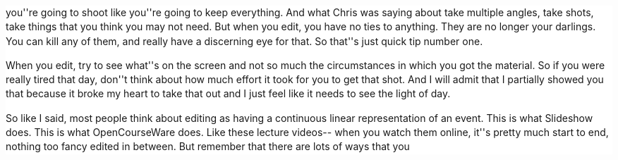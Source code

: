  <span m="461740">you''re</span> <span m="461890">going</span> <span m="462010">to</span>
  <span m="462080">shoot</span> <span m="462370">like</span> <span m="462550">you''re</span>
  <span m="462630">going</span> <span m="462750">to</span> <span m="462810">keep</span>
  <span m="463060">everything.</span> <span m="463640">And</span> <span m="463790">what</span>
  <span m="463930">Chris</span> <span m="464150">was</span> <span m="464280">saying</span>
  <span m="464550">about</span> <span m="464840">take</span> <span m="465060">multiple</span>
  <span m="465450">angles,</span> <span m="465800">take</span> <span m="466030">shots,</span>
  <span m="466480">take</span> <span m="466830">things that</span> <span m="467165">you</span>
  <span m="467500">think</span> <span m="467690">you</span> <span m="467790">may</span>
  <span m="467940">not</span> <span m="468180">need.</span> <span m="468500">But</span>
  <span m="468880">when</span> <span m="469060">you</span> <span m="469190">edit,</span>
  <span m="469960">you</span> <span m="470080">have</span> <span m="470360">no</span>
  <span m="470610">ties</span> <span m="471100">to</span> <span m="471170">anything.</span>
  <span m="472040">They</span> <span m="472220">are</span> <span m="472310">no</span>
  <span m="472610">longer</span> <span m="472910">your</span> <span m="473100">darlings.</span>
  <span m="473670">You</span> <span m="473780">can</span> <span m="473970">kill</span>
  <span m="474260">any</span> <span m="474500">of</span> <span m="474570">them,</span>
  <span m="475920">and</span> <span m="475940">really</span> <span m="476210">have</span>
  <span m="476360">a discerning</span> <span m="476600">eye</span> <span m="477190">for</span>
  <span m="477280">that.</span> <span m="477970">So</span> <span m="478260">that''s</span>
  <span m="478540">just</span> <span m="478780">quick</span> <span m="478980">tip</span>
  <span m="479140">number</span> <span m="479380">one.</span></p><p><span m="481200">When</span>
  <span m="481420">you</span> <span m="481520">edit,</span> <span m="481750">try</span>
  <span m="481920">to</span> <span m="482030">see</span> <span m="482310">what''s</span>
  <span m="482530">on</span> <span m="482710">the</span> <span m="482800">screen</span>
  <span m="483470">and</span> <span m="483640">not</span> <span m="483850">so</span>
  <span m="483960">much</span> <span m="484180">the</span> <span m="484270">circumstances</span>
  <span m="485040">in</span> <span m="485120">which</span> <span m="485310">you</span>
  <span m="485380">got</span> <span m="485590">the</span> <span m="485660">material.</span>
  <span m="486440">So</span> <span m="486550">if</span> <span m="486650">you</span>
  <span m="486780">were</span> <span m="487080">really</span> <span m="487330">tired</span>
  <span m="487810">that</span> <span m="487830">day,</span> <span m="489420">don''t</span>
  <span m="489640">think</span> <span m="489800">about</span> <span m="490050">how</span>
  <span m="490540">much</span> <span m="490730">effort</span> <span m="491000">it</span>
  <span m="491110">took</span> <span m="491370">for you</span> <span m="491660">to</span>
  <span m="491780">get</span> <span m="492010">that</span> <span m="492200">shot.</span>
  <span m="492970">And</span> <span m="493610">I</span> <span m="493760">will</span>
  <span m="494030">admit that</span> <span m="494470">I</span> <span m="494660">partially</span>
  <span m="495030">showed</span> <span m="495260">you</span> <span m="495340">that</span>
  <span m="495560">because</span> <span m="496510">it</span> <span m="496830">broke</span>
  <span m="497120">my</span> <span m="497240">heart</span> <span m="497690">to take</span>
  <span m="497930">that out</span> <span m="498080">and I</span> <span m="498470">just</span>
  <span m="498670">feel</span> <span m="498820">like</span> <span m="499080">it needs</span>
  <span m="499380">to see</span> <span m="499520">the</span> <span m="499600">light</span>
  <span m="499790">of</span> <span m="499870">day.</span></p><p><span m="502190">So</span>
  <span m="503180">like</span> <span m="503350">I</span> <span m="503420">said,</span>
  <span m="504640">most</span> <span m="504760">people</span> <span m="504960">think</span>
  <span m="505070">about</span> <span m="505240">editing</span> <span m="505650">as</span>
  <span m="505940">having</span> <span m="506240">a</span> <span m="506330">continuous</span>
  <span m="507060">linear</span> <span m="508250">representation</span> <span m="509250">of</span>
  <span m="509340">an</span> <span m="509420">event.</span> <span m="510690">This</span>
  <span m="510870">is</span> <span m="510990">what</span> <span m="511290">Slideshow</span>
  <span m="511710">does.</span> <span m="512070">This</span> <span m="512270">is</span>
  <span m="512400">what</span> <span m="513250">OpenCourseWare</span> <span m="513820">does.</span>
  <span m="514159">Like</span> <span m="514500">these</span> <span m="514860">lecture</span>
  <span m="515179">videos--</span> <span m="515830">when</span> <span m="515980">you</span>
  <span m="516110">watch</span> <span m="516409">them</span> <span m="516549">online,</span>
  <span m="516970">it''s</span> <span m="517150">pretty</span> <span m="517380">much</span>
  <span m="517970">start</span> <span m="518350">to</span> <span m="518570">end,</span>
  <span m="518840">nothing too</span> <span m="518970">fancy</span> <span m="519340">edited</span>
  <span m="519679">in</span> <span m="519780">between.</span> <span m="521049">But</span>
  <span m="521640">remember</span> <span m="522020">that</span> <span m="522179">there</span>
  <span m="522270">are</span> <span m="522360">lots</span> <span m="522640">of</span>
  <span m="522730">ways</span> <span m="522970">that</span> <span m="523090">you</span>
